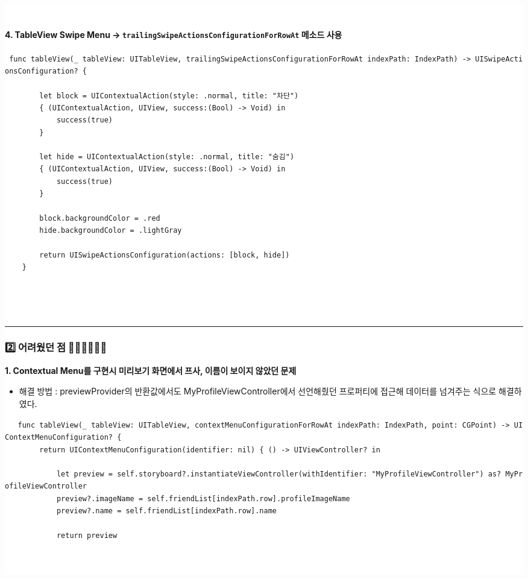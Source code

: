<br>


#### 4. TableView Swipe Menu -> `trailingSwipeActionsConfigurationForRowAt` 메소드 사용


```
 func tableView(_ tableView: UITableView, trailingSwipeActionsConfigurationForRowAt indexPath: IndexPath) -> UISwipeActionsConfiguration? {
        
        let block = UIContextualAction(style: .normal, title: "차단")
        { (UIContextualAction, UIView, success:(Bool) -> Void) in
            success(true)
        }
        
        let hide = UIContextualAction(style: .normal, title: "숨김")
        { (UIContextualAction, UIView, success:(Bool) -> Void) in
            success(true)
        }
        
        block.backgroundColor = .red
        hide.backgroundColor = .lightGray
        
        return UISwipeActionsConfiguration(actions: [block, hide])
    }
    
```

<br>
<br>

<hr>

### 2️⃣ 어려웠던 점 👊🏻👊🏻👊🏻

**1. Contextual Menu를 구현시 미리보기 화면에서 프사, 이름이 보이지 않았던 문제**

+ 해결 방법 : previewProvider의 반환값에서도 MyProfileViewController에서 선언해줬던 프로퍼티에 접근해 데이터를 넘겨주는 식으로 해결하였다.

```
   func tableView(_ tableView: UITableView, contextMenuConfigurationForRowAt indexPath: IndexPath, point: CGPoint) -> UIContextMenuConfiguration? {
        return UIContextMenuConfiguration(identifier: nil) { () -> UIViewController? in
            
            let preview = self.storyboard?.instantiateViewController(withIdentifier: "MyProfileViewController") as? MyProfileViewController
            preview?.imageName = self.friendList[indexPath.row].profileImageName
            preview?.name = self.friendList[indexPath.row].name
            
            return preview
```          

<br>
<br>
